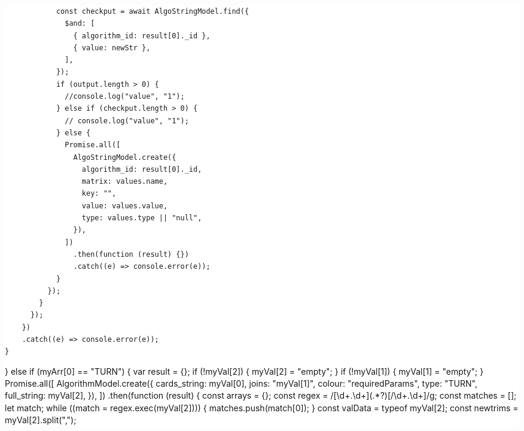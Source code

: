                 const checkput = await AlgoStringModel.find({
                  $and: [
                    { algorithm_id: result[0]._id },
                    { value: newStr },
                  ],
                });
                if (output.length > 0) {
                  //console.log("value", "1");
                } else if (checkput.length > 0) {
                  // console.log("value", "1");
                } else {
                  Promise.all([
                    AlgoStringModel.create({
                      algorithm_id: result[0]._id,
                      matrix: values.name,
                      key: "",
                      value: values.value,
                      type: values.type || "null",
                    }),
                  ])
                    .then(function (result) {})
                    .catch((e) => console.error(e));
                }
              });
            }
          });
        })
        .catch((e) => console.error(e));
    }
  } else if (myArr[0] == "TURN") {
    var result = {};
    if (!myVal[2]) {
      myVal[2] = "empty";
    }
    if (!myVal[1]) {
      myVal[1] = "empty";
    }
    Promise.all([
      AlgorithmModel.create({
        cards_string: myVal[0],
        joins: "myVal[1]",
        colour: "requiredParams",
        type: "TURN",
        full_string: myVal[2],
      }),
    ])
      .then(function (result) {
        const arrays = {};
        const regex = /\[\d+\.\d+\](.*?)\[\/\d+\.\d+\]/g;
        const matches = [];
        let match;
        while ((match = regex.exec(myVal[2]))) {
          matches.push(match[0]);
        }
        const valData = typeof myVal[2];
        const newtrims = myVal[2].split(",");
